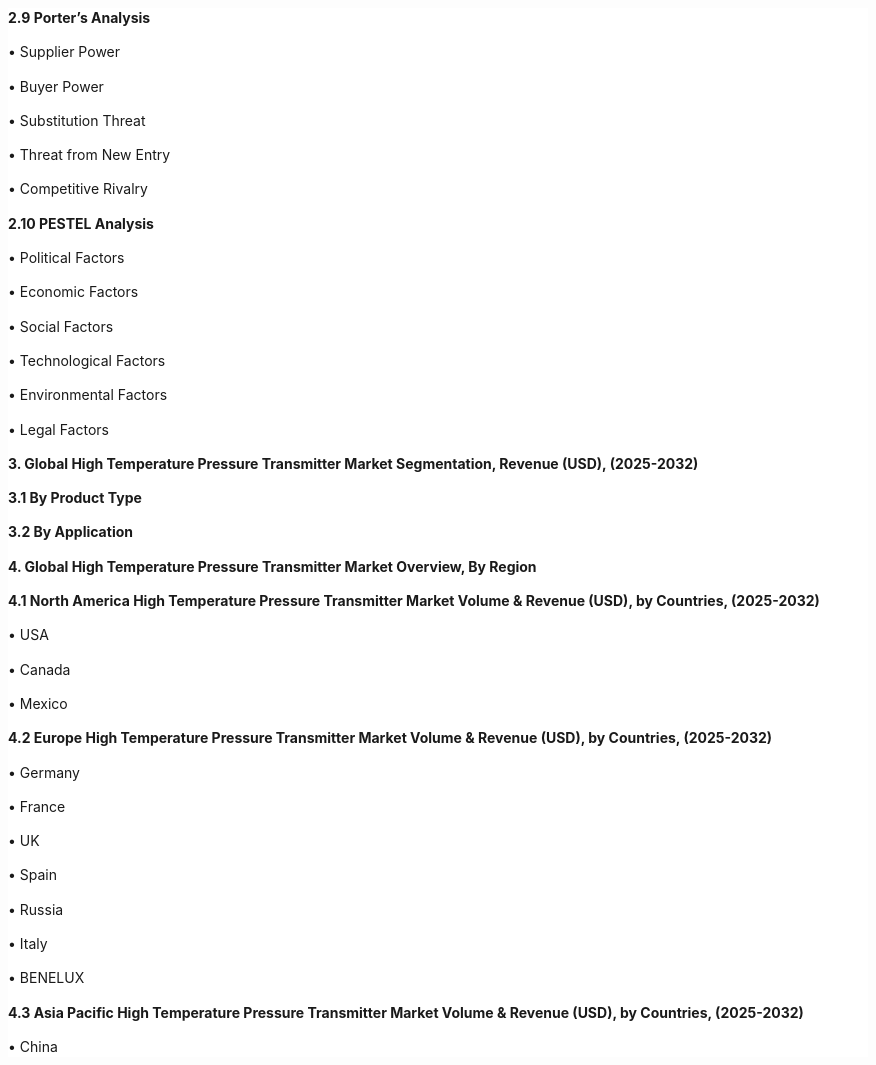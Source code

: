 <strong>2.9 Porter’s Analysis</strong>

• Supplier Power

• Buyer Power

• Substitution Threat

• Threat from New Entry

• Competitive Rivalry

<strong>2.10 PESTEL Analysis</strong>

• Political Factors

• Economic Factors

• Social Factors

• Technological Factors

• Environmental Factors

• Legal Factors

<strong>3. Global High Temperature Pressure Transmitter Market Segmentation, Revenue (USD), (2025-2032)</strong>

<strong>3.1 By Product Type</strong>

<strong>3.2 By Application</strong>

<strong>4. Global High Temperature Pressure Transmitter Market Overview, By Region</strong>

<strong>4.1 North America High Temperature Pressure Transmitter Market Volume &amp; Revenue (USD), by Countries, (2025-2032)</strong>

• USA

• Canada

• Mexico

<strong>4.2 Europe High Temperature Pressure Transmitter Market Volume &amp; Revenue (USD), by Countries, (2025-2032)</strong>

• Germany

• France

• UK

• Spain

• Russia

• Italy

• BENELUX

<strong>4.3 Asia Pacific High Temperature Pressure Transmitter Market Volume &amp; Revenue (USD), by Countries, (2025-2032)</strong>

• China
